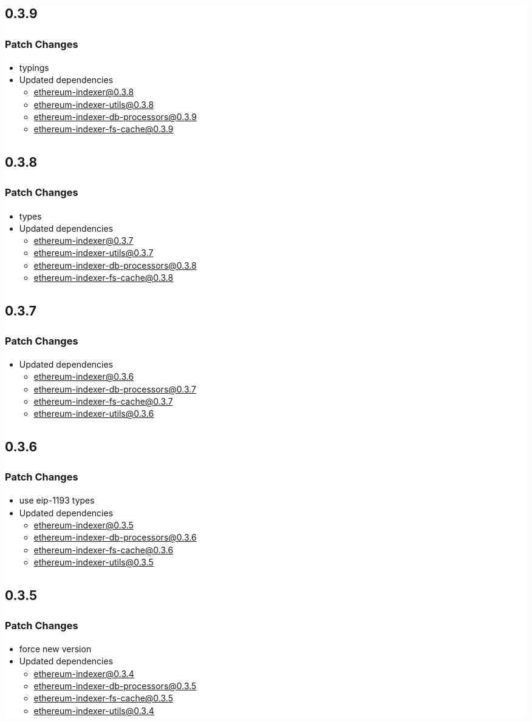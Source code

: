## 0.3.9

### Patch Changes

- typings
- Updated dependencies
  - ethereum-indexer@0.3.8
  - ethereum-indexer-utils@0.3.8
  - ethereum-indexer-db-processors@0.3.9
  - ethereum-indexer-fs-cache@0.3.9

## 0.3.8

### Patch Changes

- types
- Updated dependencies
  - ethereum-indexer@0.3.7
  - ethereum-indexer-utils@0.3.7
  - ethereum-indexer-db-processors@0.3.8
  - ethereum-indexer-fs-cache@0.3.8

## 0.3.7

### Patch Changes

- Updated dependencies
  - ethereum-indexer@0.3.6
  - ethereum-indexer-db-processors@0.3.7
  - ethereum-indexer-fs-cache@0.3.7
  - ethereum-indexer-utils@0.3.6

## 0.3.6

### Patch Changes

- use eip-1193 types
- Updated dependencies
  - ethereum-indexer@0.3.5
  - ethereum-indexer-db-processors@0.3.6
  - ethereum-indexer-fs-cache@0.3.6
  - ethereum-indexer-utils@0.3.5

## 0.3.5

### Patch Changes

- force new version
- Updated dependencies
  - ethereum-indexer@0.3.4
  - ethereum-indexer-db-processors@0.3.5
  - ethereum-indexer-fs-cache@0.3.5
  - ethereum-indexer-utils@0.3.4
